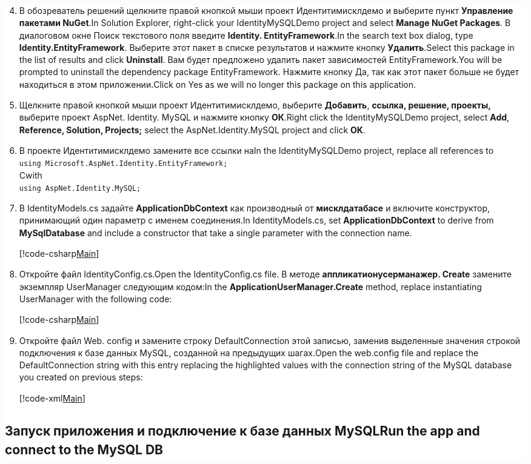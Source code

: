 4. <span data-ttu-id="8e8d0-175">В обозреватель решений щелкните правой кнопкой мыши проект Идентитимисклдемо и выберите пункт **Управление пакетами NuGet**.</span><span class="sxs-lookup"><span data-stu-id="8e8d0-175">In Solution Explorer, right-click your IdentityMySQLDemo project and select **Manage NuGet Packages**.</span></span> <span data-ttu-id="8e8d0-176">В диалоговом окне Поиск текстового поля введите **Identity. EntityFramework**.</span><span class="sxs-lookup"><span data-stu-id="8e8d0-176">In the search text box dialog, type **Identity.EntityFramework**.</span></span> <span data-ttu-id="8e8d0-177">Выберите этот пакет в списке результатов и нажмите кнопку **Удалить**.</span><span class="sxs-lookup"><span data-stu-id="8e8d0-177">Select this package in the list of results and click **Uninstall**.</span></span> <span data-ttu-id="8e8d0-178">Вам будет предложено удалить пакет зависимостей EntityFramework.</span><span class="sxs-lookup"><span data-stu-id="8e8d0-178">You will be prompted to uninstall the dependency package EntityFramework.</span></span> <span data-ttu-id="8e8d0-179">Нажмите кнопку Да, так как этот пакет больше не будет находиться в этом приложении.</span><span class="sxs-lookup"><span data-stu-id="8e8d0-179">Click on Yes as we will no longer this package on this application.</span></span>
5. <span data-ttu-id="8e8d0-180">Щелкните правой кнопкой мыши проект Идентитимисклдемо, выберите **Добавить**, **ссылка, решение, проекты,** выберите проект AspNet. Identity. MySQL и нажмите кнопку **ОК**.</span><span class="sxs-lookup"><span data-stu-id="8e8d0-180">Right click the IdentityMySQLDemo project, select **Add**, **Reference, Solution, Projects;** select the AspNet.Identity.MySQL project and click **OK**.</span></span>
6. <span data-ttu-id="8e8d0-181">В проекте Идентитимисклдемо замените все ссылки на</span><span class="sxs-lookup"><span data-stu-id="8e8d0-181">In the IdentityMySQLDemo project, replace all references to</span></span>  
    `using Microsoft.AspNet.Identity.EntityFramework;`  
   <span data-ttu-id="8e8d0-182">С</span><span class="sxs-lookup"><span data-stu-id="8e8d0-182">with</span></span>  
     `using AspNet.Identity.MySQL;`
7. <span data-ttu-id="8e8d0-183">В IdentityModels.cs задайте **ApplicationDbContext** как производный от **мисклдатабасе** и включите конструктор, принимающий один параметр с именем соединения.</span><span class="sxs-lookup"><span data-stu-id="8e8d0-183">In IdentityModels.cs, set **ApplicationDbContext** to derive from **MySqlDatabase** and include a constructor that take a single parameter with the connection name.</span></span>  

    [!code-csharp[Main](implementing-a-custom-mysql-aspnet-identity-storage-provider/samples/sample1.cs)]
8. <span data-ttu-id="8e8d0-184">Откройте файл IdentityConfig.cs.</span><span class="sxs-lookup"><span data-stu-id="8e8d0-184">Open the IdentityConfig.cs file.</span></span> <span data-ttu-id="8e8d0-185">В методе **аппликатионусерманажер. Create** замените экземпляр UserManager следующим кодом:</span><span class="sxs-lookup"><span data-stu-id="8e8d0-185">In the **ApplicationUserManager.Create** method, replace instantiating UserManager with the following code:</span></span>  

    [!code-csharp[Main](implementing-a-custom-mysql-aspnet-identity-storage-provider/samples/sample2.cs)]
9. <span data-ttu-id="8e8d0-186">Откройте файл Web. config и замените строку DefaultConnection этой записью, заменив выделенные значения строкой подключения к базе данных MySQL, созданной на предыдущих шагах.</span><span class="sxs-lookup"><span data-stu-id="8e8d0-186">Open the web.config file and replace the DefaultConnection string with this entry replacing the highlighted values with the connection string of the MySQL database you created on previous steps:</span></span>  

    [!code-xml[Main](implementing-a-custom-mysql-aspnet-identity-storage-provider/samples/sample3.xml?highlight=2)]

## <a name="run-the-app-and-connect-to-the-mysql-db"></a><span data-ttu-id="8e8d0-187">Запуск приложения и подключение к базе данных MySQL</span><span class="sxs-lookup"><span data-stu-id="8e8d0-187">Run the app and connect to the MySQL DB</span></span>
